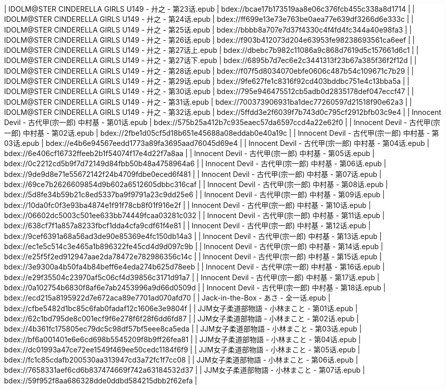 | IDOLM@STER CINDERELLA GIRLS U149 - 廾之 - 第23话.epub | bdex://bcae17b173519aa8e06c376fcb455c338a8d1714 |
| IDOLM@STER CINDERELLA GIRLS U149 - 廾之 - 第24话.epub | bdex://ff699e13e73e763be0aea77e639df3266d6e333c |
| IDOLM@STER CINDERELLA GIRLS U149 - 廾之 - 第25话.epub | bdex://bbbb8a707e7d37f4330c4f4fd4fc344a40e98fa3 |
| IDOLM@STER CINDERELLA GIRLS U149 - 廾之 - 第26话.epub | bdex://f903b412073d204e63953fe98238693561ca6eef |
| IDOLM@STER CINDERELLA GIRLS U149 - 廾之 - 第27话上.epub | bdex://dbebc7b982c11086a9c868d7619d5c157661d6c1 |
| IDOLM@STER CINDERELLA GIRLS U149 - 廾之 - 第27话下.epub | bdex://6895b7d7ec6e2c3441313f23b67a385f36f2f12d |
| IDOLM@STER CINDERELLA GIRLS U149 - 廾之 - 第28话.epub | bdex://f07f5d8034070ebfe0606c487b54c109671c7b29 |
| IDOLM@STER CINDERELLA GIRLS U149 - 廾之 - 第29话.epub | bdex://9fe627fe1c8316f92cd403bddbc751e4c13bba5a |
| IDOLM@STER CINDERELLA GIRLS U149 - 廾之 - 第30话.epub | bdex://795e946475512cb5adb0d2835178def047eccf47 |
| IDOLM@STER CINDERELLA GIRLS U149 - 廾之 - 第31话.epub | bdex://700373906931ba1dec77260597d21518f90e62a3 |
| IDOLM@STER CINDERELLA GIRLS U149 - 廾之 - 第32话.epub | bdex://5ffdd3e2f6039f7b743d0c795cf2912bfb03c9e4 |
| Innocent Devil - 古代甲(宗一郎) 中村基 - 第01话.epub | bdex://575b25a412b7c935eaec57da6597ccd4a22e62f0 |
| Innocent Devil - 古代甲(宗一郎) 中村基 - 第02话.epub | bdex://2fbe1d05cf5d18b651e45688a08eddab0e40a19c |
| Innocent Devil - 古代甲(宗一郎) 中村基 - 第03话.epub | bdex://e4b6e94567eedd1773a89fa3695aad76045d69e4 |
| Innocent Devil - 古代甲(宗一郎) 中村基 - 第04话.epub | bdex://6e406cf16732ffeeb2b1f54074f17e4d22f7a8aa |
| Innocent Devil - 古代甲(宗一郎) 中村基 - 第05话.epub | bdex://0c2212cd5b9f7d72149d84fbb50b48a4758964a6 |
| Innocent Devil - 古代甲(宗一郎) 中村基 - 第06话.epub | bdex://9de9d8e71e55672142f24b4709fdbe0eced6f481 |
| Innocent Devil - 古代甲(宗一郎) 中村基 - 第07话.epub | bdex://69ce7b2626609854d9b602a6512605dbbc316caf |
| Innocent Devil - 古代甲(宗一郎) 中村基 - 第08话.epub | bdex://5d8fe34b59b21c8ed5337ba9f9791a23c9dd25e6 |
| Innocent Devil - 古代甲(宗一郎) 中村基 - 第09话.epub | bdex://10da0fc0f3e93ba4874e1f91f78cb8f01f916e2f |
| Innocent Devil - 古代甲(宗一郎) 中村基 - 第10话.epub | bdex://06602dc5003c501ee633bb74449fcaa03281c032 |
| Innocent Devil - 古代甲(宗一郎) 中村基 - 第11话.epub | bdex://638cf7f1a857a8233fbcf1dda4cfa9cdf61f4e81 |
| Innocent Devil - 古代甲(宗一郎) 中村基 - 第12话.epub | bdex://9cef6391a68a56ad3de90e85369e4fc150db14a3 |
| Innocent Devil - 古代甲(宗一郎) 中村基 - 第13话.epub | bdex://ec1e5c514c3e465a1b896322fe45cd4d9d097c9b |
| Innocent Devil - 古代甲(宗一郎) 中村基 - 第14话.epub | bdex://e25f5f2ed912947aae2da78472e782986356c14c |
| Innocent Devil - 古代甲(宗一郎) 中村基 - 第15话.epub | bdex://3e9300a4b50fa4b84beff6e4eda274b625d78eeb |
| Innocent Devil - 古代甲(宗一郎) 中村基 - 第16话.epub | bdex://e29f35504c23970af5c06cf4d39856c3171d91a7 |
| Innocent Devil - 古代甲(宗一郎) 中村基 - 第17话.epub | bdex://0a102754b6830f8af6e7ab2453996a9d66d0509d |
| Innocent Devil - 古代甲(宗一郎) 中村基 - 第18话.epub | bdex://ecd215a8195922d7e672aca89e7701ad070afd70 |
| Jack-in-the-Box - あさ - 全一话.epub | bdex://cfbe5482d1bc85c6fab0fadaf12c1606e3e9804f |
| JJM女子柔道部物語 - 小林まこと - 第01话.epub | bdex://62c1bd795de8c001ecf9f6e278f6f28f6dd6fd87 |
| JJM女子柔道部物語 - 小林まこと - 第02话.epub | bdex://4b361fc175805ec79dc5c98df57bf5eee8ca5eda |
| JJM女子柔道部物語 - 小林まこと - 第03话.epub | bdex://bf6a001401e6e6cd698b5545209f8b9ff26fea81 |
| JJM女子柔道部物語 - 小林まこと - 第04话.epub | bdex://dc01993a47ce72ee1549f469ee50cedc1184f6f9 |
| JJM女子柔道部物語 - 小林まこと - 第05话.epub | bdex://fc1c85cdafb200530aa313947cd3a72fc1f7cc08 |
| JJM女子柔道部物語 - 小林まこと - 第06话.epub | bdex://7658331aef6cd6b837474669f742a63184532d37 |
| JJM女子柔道部物語 - 小林まこと - 第07话.epub | bdex://59f952f8aa686328dde0ddbd584215dbb2f62efa |